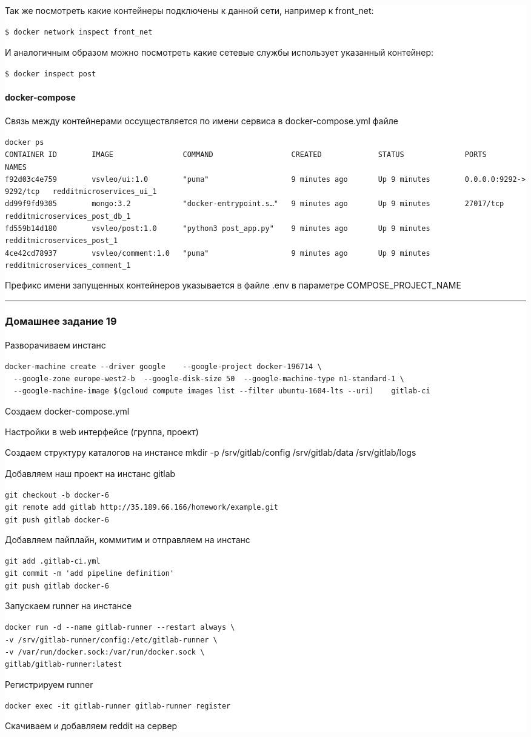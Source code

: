 Так же посмотреть какие контейнеры подключены к данной сети, например к front_net:
```
$ docker network inspect front_net
```

И аналогичным образом можно посмотреть какие сетевые службы использует указанный контейнер:
```
$ docker inspect post
```

#### docker-compose


Связь между контейнерами оссуществляется по имени сервиса в docker-compose.yml файле
```
docker ps
CONTAINER ID        IMAGE                COMMAND                  CREATED             STATUS              PORTS                    NAMES
f92d03c4e759        vsvleo/ui:1.0        "puma"                   9 minutes ago       Up 9 minutes        0.0.0.0:9292->9292/tcp   redditmicroservices_ui_1
dd99f9fd9305        mongo:3.2            "docker-entrypoint.s…"   9 minutes ago       Up 9 minutes        27017/tcp                redditmicroservices_post_db_1
fd559b14d180        vsvleo/post:1.0      "python3 post_app.py"    9 minutes ago       Up 9 minutes                                 redditmicroservices_post_1
4ce42cd78937        vsvleo/comment:1.0   "puma"                   9 minutes ago       Up 9 minutes                                 redditmicroservices_comment_1
```

Префикс имени запущенных контейнеров указывается в файле .env в параметре COMPOSE_PROJECT_NAME

---

### Домашнее задание 19
Разворачиваем инстанс
```
docker-machine create --driver google    --google-project docker-196714 \
  --google-zone europe-west2-b  --google-disk-size 50  --google-machine-type n1-standard-1 \
  --google-machine-image $(gcloud compute images list --filter ubuntu-1604-lts --uri)    gitlab-ci
```
Создаем docker-compose.yml

Настройки в web интерфейсе (группа, проект)

Создаем структуру каталогов на инстансе
mkdir -p /srv/gitlab/config /srv/gitlab/data /srv/gitlab/logs

Добавляем наш проект на инстанс gitlab
```
git checkout -b docker-6
git remote add gitlab http://35.189.66.166/homework/example.git
git push gitlab docker-6
```
Добавляем пайплайн, коммитим и отправляем на инстанс
```
git add .gitlab-ci.yml
git commit -m 'add pipeline definition'
git push gitlab docker-6
```
Запускаем runner на инстансе
```
docker run -d --name gitlab-runner --restart always \
-v /srv/gitlab-runner/config:/etc/gitlab-runner \
-v /var/run/docker.sock:/var/run/docker.sock \
gitlab/gitlab-runner:latest
```
Регистрируем runner
```
docker exec -it gitlab-runner gitlab-runner register
```
Скачиваем и добавляем reddit на сервер